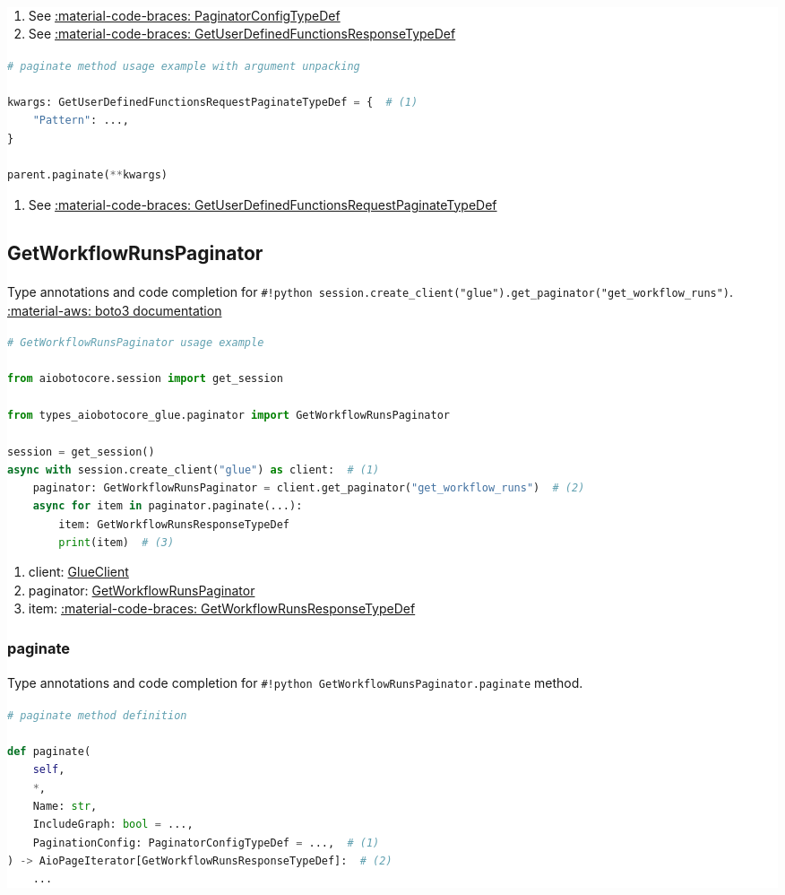 1. See [:material-code-braces: PaginatorConfigTypeDef](./type_defs.md#paginatorconfigtypedef) 
2. See [:material-code-braces: GetUserDefinedFunctionsResponseTypeDef](./type_defs.md#getuserdefinedfunctionsresponsetypedef) 


```python
# paginate method usage example with argument unpacking

kwargs: GetUserDefinedFunctionsRequestPaginateTypeDef = {  # (1)
    "Pattern": ...,
}

parent.paginate(**kwargs)
```

1. See [:material-code-braces: GetUserDefinedFunctionsRequestPaginateTypeDef](./type_defs.md#getuserdefinedfunctionsrequestpaginatetypedef) 
## GetWorkflowRunsPaginator

Type annotations and code completion for `#!python session.create_client("glue").get_paginator("get_workflow_runs")`.
[:material-aws: boto3 documentation](https://boto3.amazonaws.com/v1/documentation/api/latest/reference/services/glue/paginator/GetWorkflowRuns.html#Glue.Paginator.GetWorkflowRuns)

```python
# GetWorkflowRunsPaginator usage example

from aiobotocore.session import get_session

from types_aiobotocore_glue.paginator import GetWorkflowRunsPaginator

session = get_session()
async with session.create_client("glue") as client:  # (1)
    paginator: GetWorkflowRunsPaginator = client.get_paginator("get_workflow_runs")  # (2)
    async for item in paginator.paginate(...):
        item: GetWorkflowRunsResponseTypeDef
        print(item)  # (3)
```

1. client: [GlueClient](./client.md)
2. paginator: [GetWorkflowRunsPaginator](./paginators.md#getworkflowrunspaginator)
3. item: [:material-code-braces: GetWorkflowRunsResponseTypeDef](./type_defs.md#getworkflowrunsresponsetypedef) 


### paginate

Type annotations and code completion for `#!python GetWorkflowRunsPaginator.paginate` method.

```python
# paginate method definition

def paginate(
    self,
    *,
    Name: str,
    IncludeGraph: bool = ...,
    PaginationConfig: PaginatorConfigTypeDef = ...,  # (1)
) -> AioPageIterator[GetWorkflowRunsResponseTypeDef]:  # (2)
    ...
```
